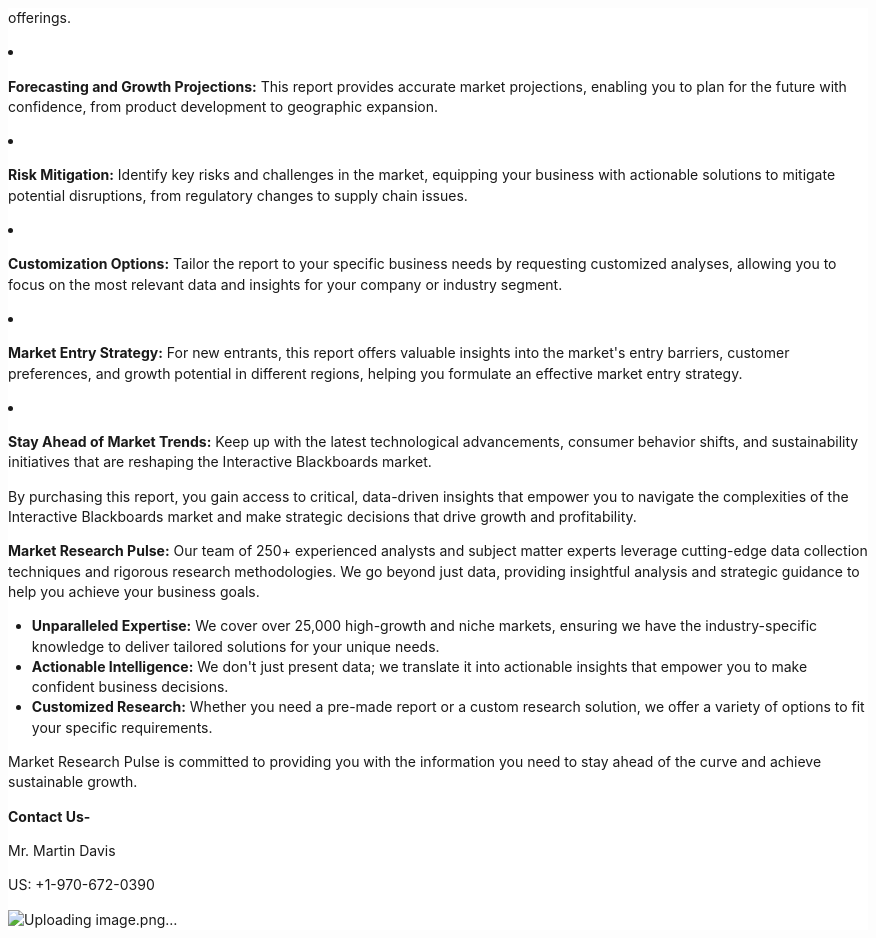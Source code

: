 offerings.</p></li><li><p><strong>Forecasting and Growth Projections:</strong> This report provides accurate market projections, enabling you to plan for the future with confidence, from product development to geographic expansion.</p></li><li><p><strong>Risk Mitigation:</strong> Identify key risks and challenges in the market, equipping your business with actionable solutions to mitigate potential disruptions, from regulatory changes to supply chain issues.</p></li><li><p><strong>Customization Options:</strong> Tailor the report to your specific business needs by requesting customized analyses, allowing you to focus on the most relevant data and insights for your company or industry segment.</p></li><li><p><strong>Market Entry Strategy:</strong> For new entrants, this report offers valuable insights into the market's entry barriers, customer preferences, and growth potential in different regions, helping you formulate an effective market entry strategy.</p></li><li><p><strong>Stay Ahead of Market Trends:</strong> Keep up with the latest technological advancements, consumer behavior shifts, and sustainability initiatives that are reshaping the Interactive Blackboards market.</p></li></ol><p>By purchasing this report, you gain access to critical, data-driven insights that empower you to navigate the complexities of the Interactive Blackboards market and make strategic decisions that drive growth and profitability.</p><p><strong>Market Research Pulse:</strong>&nbsp;Our team of 250+ experienced analysts and subject matter experts leverage cutting-edge data collection techniques and rigorous research methodologies. We go beyond just data, providing insightful analysis and strategic guidance to help you achieve your business goals.</p><ul><li><strong>Unparalleled Expertise:</strong>&nbsp;We cover over 25,000 high-growth and niche markets, ensuring we have the industry-specific knowledge to deliver tailored solutions for your unique needs.</li><li><strong>Actionable Intelligence:</strong>&nbsp;We don't just present data; we translate it into actionable insights that empower you to make confident business decisions.</li><li><strong>Customized Research:</strong>&nbsp;Whether you need a pre-made report or a custom research solution, we offer a variety of options to fit your specific requirements.</li></ul><p>Market Research Pulse is committed to providing you with the information you need to stay ahead of the curve and achieve sustainable growth.</p><p><strong>Contact Us-</strong></p><p>Mr. Martin Davis</p><p>US: +1-970-672-0390</p>
![Uploading image.png…]()
